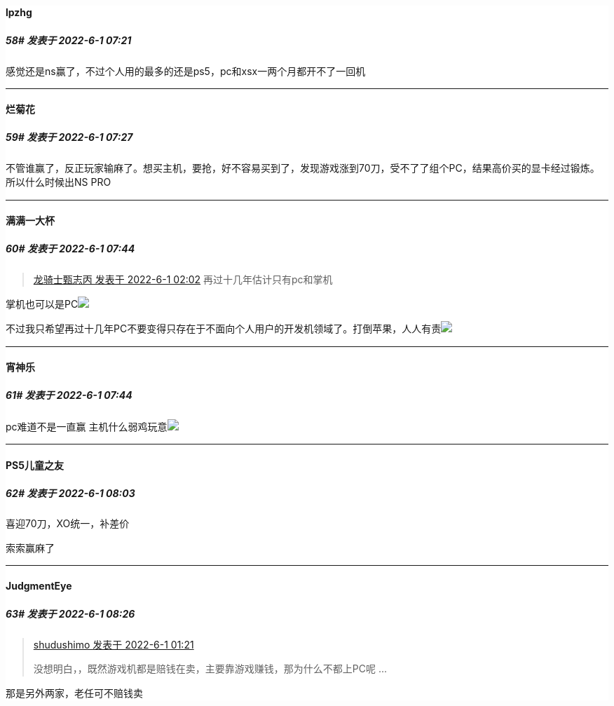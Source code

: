 ####  lpzhg  
##### 58#       发表于 2022-6-1 07:21

感觉还是ns赢了，不过个人用的最多的还是ps5，pc和xsx一两个月都开不了一回机

*****

####  烂菊花  
##### 59#       发表于 2022-6-1 07:27

不管谁赢了，反正玩家输麻了。想买主机，要抢，好不容易买到了，发现游戏涨到70刀，受不了了组个PC，结果高价买的显卡经过锻炼。所以什么时候出NS PRO

*****

####  满满一大杯  
##### 60#       发表于 2022-6-1 07:44

<blockquote><a href="httphttps://bbs.saraba1st.com/2b/forum.php?mod=redirect&amp;goto=findpost&amp;pid=56075589&amp;ptid=2072505" target="_blank">龙骑士甄志丙 发表于 2022-6-1 02:02</a>
再过十几年估计只有pc和掌机</blockquote>
掌机也可以是PC<img src="https://static.saraba1st.com/image/smiley/face2017/066.png" referrerpolicy="no-referrer">

不过我只希望再过十几年PC不要变得只存在于不面向个人用户的开发机领域了。打倒苹果，人人有责<img src="https://static.saraba1st.com/image/smiley/face2017/065.png" referrerpolicy="no-referrer">



*****

####  宵神乐  
##### 61#       发表于 2022-6-1 07:44

pc难道不是一直赢 主机什么弱鸡玩意<img src="https://static.saraba1st.com/image/smiley/face2017/065.png" referrerpolicy="no-referrer">



*****

####  PS5儿童之友  
##### 62#       发表于 2022-6-1 08:03

喜迎70刀，XO统一，补差价

索索赢麻了



*****

####  JudgmentEye  
##### 63#       发表于 2022-6-1 08:26

<blockquote><a href="httphttps://bbs.saraba1st.com/2b/forum.php?mod=redirect&amp;goto=findpost&amp;pid=56075357&amp;ptid=2072505" target="_blank">shudushimo 发表于 2022-6-1 01:21</a>

没想明白，，既然游戏机都是赔钱在卖，主要靠游戏赚钱，那为什么不都上PC呢 ...</blockquote>
那是另外两家，老任可不赔钱卖
